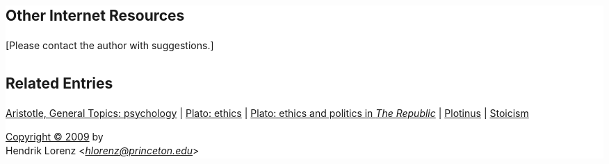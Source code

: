 ## Other Internet Resources

[Please contact the author with suggestions.]

## Related Entries

[Aristotle, General Topics: psychology](https://plato.stanford.edu/entries/aristotle-psychology/) | [Plato: ethics](https://plato.stanford.edu/entries/plato-ethics/) | [Plato: ethics and politics in *The Republic*](https://plato.stanford.edu/entries/plato-ethics-politics/) | [Plotinus](https://plato.stanford.edu/entries/plotinus/) | [Stoicism](https://plato.stanford.edu/entries/stoicism/)

[Copyright © 2009](https://plato.stanford.edu/info.html#c) by  
Hendrik Lorenz <[*hlorenz@princeton.edu*](mailto:hlorenz%40princeton%2eedu)>

